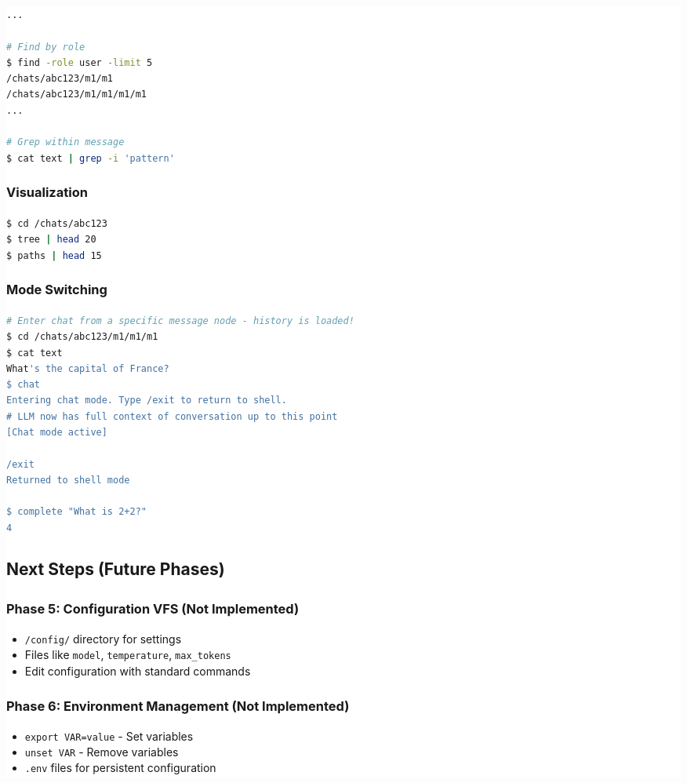 ```bash
...

# Find by role
$ find -role user -limit 5
/chats/abc123/m1/m1
/chats/abc123/m1/m1/m1/m1
...

# Grep within message
$ cat text | grep -i 'pattern'
```

### Visualization

```bash
$ cd /chats/abc123
$ tree | head 20
$ paths | head 15
```

### Mode Switching

```bash
# Enter chat from a specific message node - history is loaded!
$ cd /chats/abc123/m1/m1/m1
$ cat text
What's the capital of France?
$ chat
Entering chat mode. Type /exit to return to shell.
# LLM now has full context of conversation up to this point
[Chat mode active]

/exit
Returned to shell mode

$ complete "What is 2+2?"
4
```

## Next Steps (Future Phases)

### Phase 5: Configuration VFS (Not Implemented)

- `/config/` directory for settings
- Files like `model`, `temperature`, `max_tokens`
- Edit configuration with standard commands

### Phase 6: Environment Management (Not Implemented)

- `export VAR=value` - Set variables
- `unset VAR` - Remove variables
- `.env` files for persistent configuration
